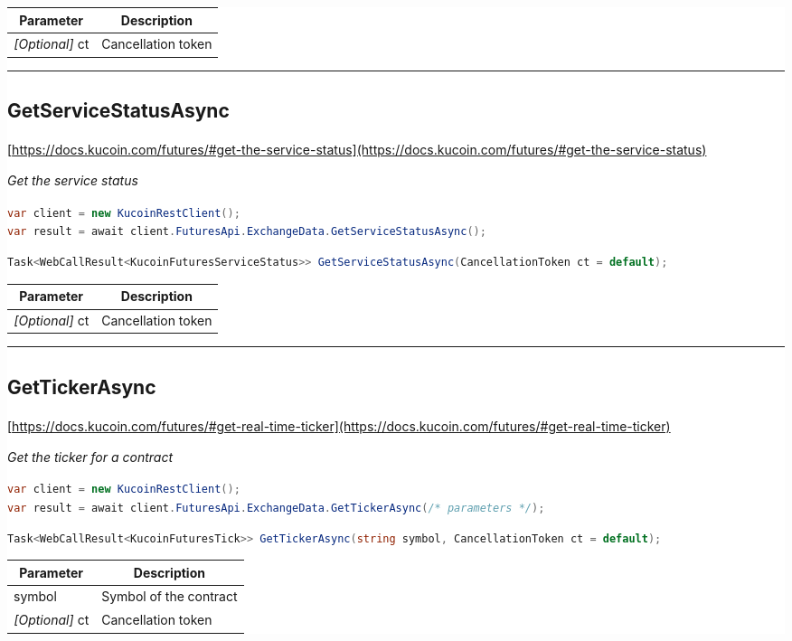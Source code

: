 |Parameter|Description|
|---|---|
|_[Optional]_ ct|Cancellation token|

</p>

***

## GetServiceStatusAsync  

[https://docs.kucoin.com/futures/#get-the-service-status](https://docs.kucoin.com/futures/#get-the-service-status)  
<p>

*Get the service status*  

```csharp  
var client = new KucoinRestClient();  
var result = await client.FuturesApi.ExchangeData.GetServiceStatusAsync();  
```  

```csharp  
Task<WebCallResult<KucoinFuturesServiceStatus>> GetServiceStatusAsync(CancellationToken ct = default);  
```  

|Parameter|Description|
|---|---|
|_[Optional]_ ct|Cancellation token|

</p>

***

## GetTickerAsync  

[https://docs.kucoin.com/futures/#get-real-time-ticker](https://docs.kucoin.com/futures/#get-real-time-ticker)  
<p>

*Get the ticker for a contract*  

```csharp  
var client = new KucoinRestClient();  
var result = await client.FuturesApi.ExchangeData.GetTickerAsync(/* parameters */);  
```  

```csharp  
Task<WebCallResult<KucoinFuturesTick>> GetTickerAsync(string symbol, CancellationToken ct = default);  
```  

|Parameter|Description|
|---|---|
|symbol|Symbol of the contract|
|_[Optional]_ ct|Cancellation token|
